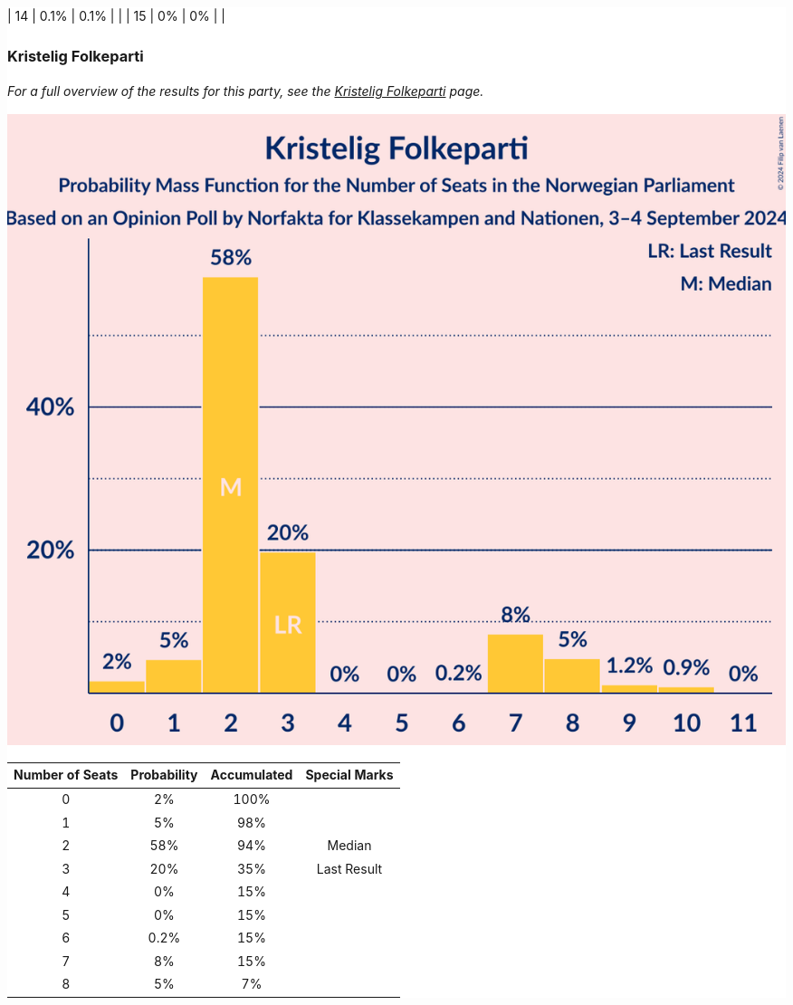 | 14 | 0.1% | 0.1% |  |
| 15 | 0% | 0% |  |

### Kristelig Folkeparti

*For a full overview of the results for this party, see the [Kristelig Folkeparti](party-kristeligfolkeparti.html) page.*

![Graph with seats probability mass function not yet produced](2024-09-04-Norfakta-seats-pmf-kristeligfolkeparti.png "Seats Probability Mass Function")

| Number of Seats | Probability | Accumulated | Special Marks |
|:---------------:|:-----------:|:-----------:|:-------------:|
| 0 | 2% | 100% |  |
| 1 | 5% | 98% |  |
| 2 | 58% | 94% | Median |
| 3 | 20% | 35% | Last Result |
| 4 | 0% | 15% |  |
| 5 | 0% | 15% |  |
| 6 | 0.2% | 15% |  |
| 7 | 8% | 15% |  |
| 8 | 5% | 7% |  |